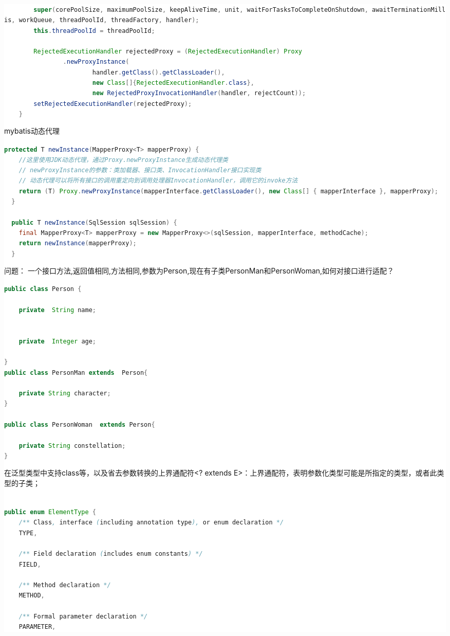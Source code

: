 ```java
        super(corePoolSize, maximumPoolSize, keepAliveTime, unit, waitForTasksToCompleteOnShutdown, awaitTerminationMillis, workQueue, threadPoolId, threadFactory, handler);
        this.threadPoolId = threadPoolId;

        RejectedExecutionHandler rejectedProxy = (RejectedExecutionHandler) Proxy
                .newProxyInstance(
                        handler.getClass().getClassLoader(),
                        new Class[]{RejectedExecutionHandler.class},
                        new RejectedProxyInvocationHandler(handler, rejectCount));
        setRejectedExecutionHandler(rejectedProxy);
    }
```
mybatis动态代理
```java
protected T newInstance(MapperProxy<T> mapperProxy) {
    //这里使用JDK动态代理，通过Proxy.newProxyInstance生成动态代理类
    // newProxyInstance的参数：类加载器、接口类、InvocationHandler接口实现类
    // 动态代理可以将所有接口的调用重定向到调用处理器InvocationHandler，调用它的invoke方法
    return (T) Proxy.newProxyInstance(mapperInterface.getClassLoader(), new Class[] { mapperInterface }, mapperProxy);
  }

  public T newInstance(SqlSession sqlSession) {
    final MapperProxy<T> mapperProxy = new MapperProxy<>(sqlSession, mapperInterface, methodCache);
    return newInstance(mapperProxy);
  }
```
问题： 一个接口方法,返回值相同,方法相同,参数为Person,现在有子类PersonMan和PersonWoman,如何对接口进行适配？
```java
public class Person {

    private  String name;


    private  Integer age;

}
public class PersonMan extends  Person{

    private String character;
}

public class PersonWoman  extends Person{

    private String constellation;
}

```
在泛型类型中支持class等，以及省去参数转换的上界通配符<? extends E>：上界通配符，表明参数化类型可能是所指定的类型，或者此类型的子类；

```java

public enum ElementType {
    /** Class, interface (including annotation type), or enum declaration */
    TYPE,

    /** Field declaration (includes enum constants) */
    FIELD,

    /** Method declaration */
    METHOD,

    /** Formal parameter declaration */
    PARAMETER,
```